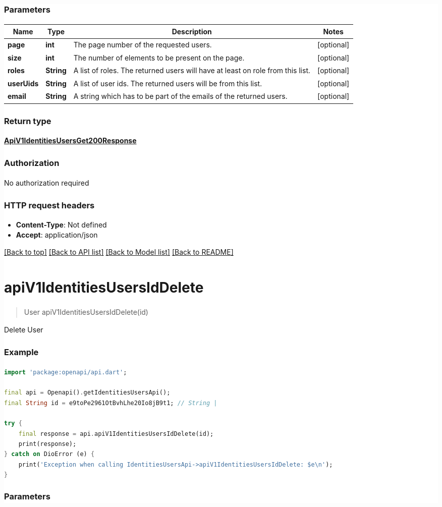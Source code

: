 ### Parameters

Name | Type | Description  | Notes
------------- | ------------- | ------------- | -------------
 **page** | **int**| The page number of the requested users. | [optional] 
 **size** | **int**| The number of elements to be present on the page. | [optional] 
 **roles** | **String**| A list of roles. The returned users will have at least on role from this list. | [optional] 
 **userUids** | **String**| A list of user ids. The returned users will be from this list. | [optional] 
 **email** | **String**| A string which has to be part of the emails of the returned users. | [optional] 

### Return type

[**ApiV1IdentitiesUsersGet200Response**](ApiV1IdentitiesUsersGet200Response.md)

### Authorization

No authorization required

### HTTP request headers

 - **Content-Type**: Not defined
 - **Accept**: application/json

[[Back to top]](#) [[Back to API list]](../README.md#documentation-for-api-endpoints) [[Back to Model list]](../README.md#documentation-for-models) [[Back to README]](../README.md)

# **apiV1IdentitiesUsersIdDelete**
> User apiV1IdentitiesUsersIdDelete(id)

Delete User

### Example
```dart
import 'package:openapi/api.dart';

final api = Openapi().getIdentitiesUsersApi();
final String id = e9toPe2961OtBvhLhe20Io8jB9t1; // String | 

try {
    final response = api.apiV1IdentitiesUsersIdDelete(id);
    print(response);
} catch on DioError (e) {
    print('Exception when calling IdentitiesUsersApi->apiV1IdentitiesUsersIdDelete: $e\n');
}
```

### Parameters
